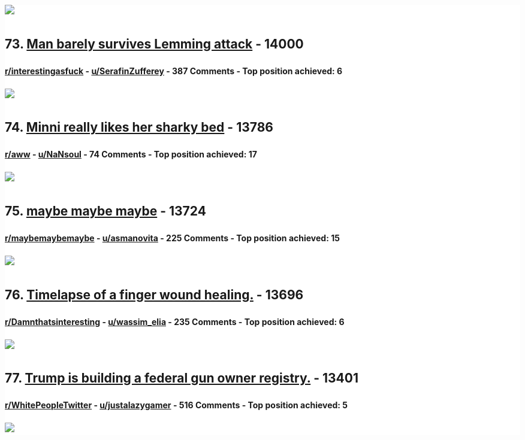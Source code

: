 <a href="https://i.redd.it/q5sw44t1fjuf1.jpeg"><img src="https://b.thumbs.redditmedia.com/LJSjjAMMmcbXDQYbobrOraUIkKE4mJEC5SZCbudg0_Y.jpg"></img></a>

## 73. [Man barely survives Lemming attack](http://reddit.com/r/interestingasfuck/comments/1o3r1t8/man_barely_survives_lemming_attack/) - 14000
#### [r/interestingasfuck](http://reddit.com/r/interestingasfuck) - [u/SerafinZufferey](http://reddit.com/u/SerafinZufferey) - 387 Comments - Top position achieved: 6

<a href="https://v.redd.it/g8q14pko9guf1"><img src="https://external-preview.redd.it/ZGE2NDZ0Zm85Z3VmMQNk_ly7U_jSywMLedDI7XrF3fyLInl7CxZmnG_sjL0W.png?width=140&amp;height=140&amp;format=jpg&amp;auto=webp&amp;s=827c7989f872aee26652ed317cb852db40611235"></img></a>

## 74. [Minni really likes her sharky bed](http://reddit.com/r/aww/comments/1o4866r/minni_really_likes_her_sharky_bed/) - 13786
#### [r/aww](http://reddit.com/r/aww) - [u/NaNsoul](http://reddit.com/u/NaNsoul) - 74 Comments - Top position achieved: 17

<a href="https://i.redd.it/thh0sg2m2kuf1.jpeg"><img src="https://b.thumbs.redditmedia.com/i9r6daJKlPF0du1VOjxvC0hohuklP0tcDdML5IxPOyE.jpg"></img></a>

## 75. [maybe maybe maybe](http://reddit.com/r/maybemaybemaybe/comments/1o3ub13/maybe_maybe_maybe/) - 13724
#### [r/maybemaybemaybe](http://reddit.com/r/maybemaybemaybe) - [u/asmanovita](http://reddit.com/u/asmanovita) - 225 Comments - Top position achieved: 15

<a href="https://v.redd.it/66xvxye77huf1"><img src="https://external-preview.redd.it/czJnazB4ZDc3aHVmMSYi2sR61TXZQfzySZN2FPG8US7Xt4S89SRYlFJDZrm-.png?width=140&amp;height=140&amp;format=jpg&amp;auto=webp&amp;s=cb93f2f0ab2599735327d8531ed51b78a5019ebb"></img></a>

## 76. [Timelapse of a finger wound healing.](http://reddit.com/r/Damnthatsinteresting/comments/1o3t4wt/timelapse_of_a_finger_wound_healing/) - 13696
#### [r/Damnthatsinteresting](http://reddit.com/r/Damnthatsinteresting) - [u/wassim_elia](http://reddit.com/u/wassim_elia) - 235 Comments - Top position achieved: 6

<a href="https://v.redd.it/be5eexawvguf1"><img src="https://external-preview.redd.it/cGU0c3YyMmF3Z3VmMQtERzDDELLGKK5fTvMjMYmTwfJPFs0aQ1XJBxeC9NCl.png?width=140&amp;height=78&amp;format=jpg&amp;auto=webp&amp;s=dd1cf5a96bf03bea212c7d16f55fd2fc9c3f1756"></img></a>

## 77. [Trump is building a federal gun owner registry.](http://reddit.com/r/WhitePeopleTwitter/comments/1o49os6/trump_is_building_a_federal_gun_owner_registry/) - 13401
#### [r/WhitePeopleTwitter](http://reddit.com/r/WhitePeopleTwitter) - [u/justalazygamer](http://reddit.com/u/justalazygamer) - 516 Comments - Top position achieved: 5

<a href="https://i.redd.it/deq3tglpekuf1.png"><img src="https://b.thumbs.redditmedia.com/_L5kPAvF8d47O6LozjoPir400JmMy8plCefEiPt4UeQ.jpg"></img></a>
